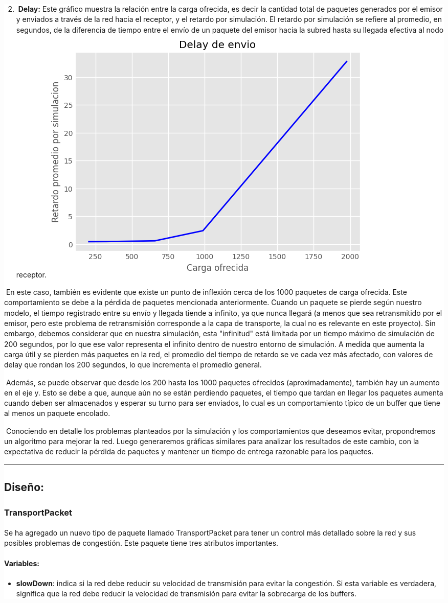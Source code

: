 2. ​	**Delay:** Este gráfico muestra la relación entre la carga ofrecida, es decir la cantidad total de paquetes generados por el emisor y enviados a través de la red hacia el receptor, y el retardo por simulación. El retardo por simulación se refiere al promedio, en segundos, de la diferencia de tiempo entre el envío de un paquete del emisor hacia la subred hasta su llegada efectiva al nodo receptor.![delay-1](./Graphics/CargaUtilYDelay/delay.png)

​	En este caso, también es evidente que existe un punto de inflexión cerca de los 1000 paquetes de carga ofrecida. Este comportamiento se debe a la pérdida de paquetes mencionada anteriormente. Cuando un paquete se pierde según nuestro modelo, el tiempo registrado entre su envío y llegada tiende a infinito, ya que nunca llegará (a menos que sea retransmitido por el emisor, pero este problema de retransmisión corresponde a la capa de transporte, la cual no es relevante en este proyecto). Sin embargo, debemos considerar que en nuestra simulación, esta "infinitud" está limitada por un tiempo máximo de simulación de 200 segundos, por lo que ese valor representa el infinito dentro de nuestro entorno de simulación. A medida que aumenta la carga útil y se pierden más paquetes en la red, el promedio del tiempo de retardo se ve cada vez más afectado, con valores de delay que rondan los 200 segundos, lo que incrementa el promedio general.

​	Además, se puede observar que desde los 200 hasta los 1000 paquetes ofrecidos (aproximadamente), también hay un aumento en el eje y. Esto se debe a que, aunque aún no se están perdiendo paquetes, el tiempo que tardan en llegar los paquetes aumenta cuando deben ser almacenados y esperar su turno para ser enviados, lo cual es un comportamiento típico de un buffer que tiene al menos un paquete encolado.

​	Conociendo en detalle los problemas planteados por la simulación y los comportamientos que deseamos evitar, propondremos un algoritmo para mejorar la red. Luego generaremos gráficas similares para analizar los resultados de este cambio, con la expectativa de reducir la pérdida de paquetes y mantener un tiempo de entrega razonable para los paquetes.

---
## Diseño:
### TransportPacket
Se ha agregado un nuevo tipo de paquete llamado TransportPacket para tener un control más detallado sobre la red y sus posibles problemas de congestión. Este paquete tiene tres atributos importantes.
#### Variables:
* **slowDown**: indica si la red debe reducir su velocidad de transmisión para evitar la congestión. Si esta variable es verdadera, significa que la red debe reducir la velocidad de transmisión para evitar la sobrecarga de los buffers.
